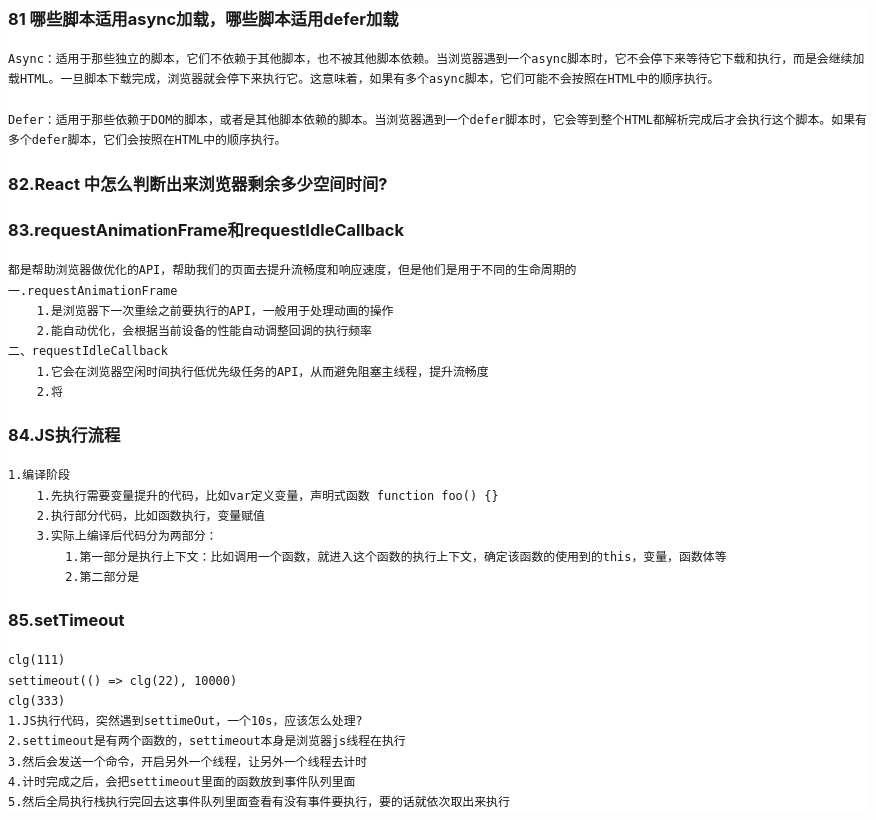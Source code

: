 ### 81 哪些脚本适用async加载，哪些脚本适用defer加载

```
Async：适用于那些独立的脚本，它们不依赖于其他脚本，也不被其他脚本依赖。当浏览器遇到一个async脚本时，它不会停下来等待它下载和执行，而是会继续加载HTML。一旦脚本下载完成，浏览器就会停下来执行它。这意味着，如果有多个async脚本，它们可能不会按照在HTML中的顺序执行。

Defer：适用于那些依赖于DOM的脚本，或者是其他脚本依赖的脚本。当浏览器遇到一个defer脚本时，它会等到整个HTML都解析完成后才会执行这个脚本。如果有多个defer脚本，它们会按照在HTML中的顺序执行。
```

### 82.React 中怎么判断出来浏览器剩余多少空间时间?

```
```

### 83.requestAnimationFrame和requestIdleCallback

```
都是帮助浏览器做优化的API，帮助我们的页面去提升流畅度和响应速度，但是他们是用于不同的生命周期的
一.requestAnimationFrame
	1.是浏览器下一次重绘之前要执行的API，一般用于处理动画的操作
	2.能自动优化，会根据当前设备的性能自动调整回调的执行频率
二、requestIdleCallback
	1.它会在浏览器空闲时间执行低优先级任务的API，从而避免阻塞主线程，提升流畅度
	2.将
```

### 84.JS执行流程

```
1.编译阶段
	1.先执行需要变量提升的代码，比如var定义变量，声明式函数 function foo() {}
	2.执行部分代码，比如函数执行，变量赋值
	3.实际上编译后代码分为两部分：
		1.第一部分是执行上下文：比如调用一个函数，就进入这个函数的执行上下文，确定该函数的使用到的this，变量，函数体等
		2.第二部分是
```

### 85.setTimeout

```
clg(111)
settimeout(() => clg(22), 10000)
clg(333)
1.JS执行代码，突然遇到settimeOut，一个10s，应该怎么处理?
2.settimeout是有两个函数的，settimeout本身是浏览器js线程在执行
3.然后会发送一个命令，开启另外一个线程，让另外一个线程去计时
4.计时完成之后，会把settimeout里面的函数放到事件队列里面
5.然后全局执行栈执行完回去这事件队列里面查看有没有事件要执行，要的话就依次取出来执行

```

